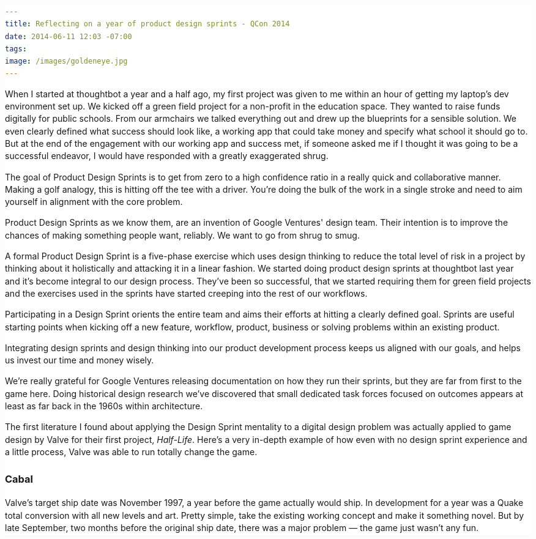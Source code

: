 ```yaml
---
title: Reflecting on a year of product design sprints - QCon 2014
date: 2014-06-11 12:03 -07:00
tags:
image: /images/goldeneye.jpg
---
```


When I started at thoughtbot a year and a half ago, my first project was given to me within an hour of getting my laptop’s dev environment set up. We kicked off a green field project for a non-profit in the education space. They wanted to raise funds digitally for public schools. From our armchairs we talked everything out and drew up the blueprints for a sensible solution. We even clearly defined what success should look like, a working app that could take money and specify what school it should go to. But at the end of the engagement with our working app and success met, if someone asked me if I thought it was going to be a successful endeavor, I would have responded with a greatly exaggerated shrug.

The goal of Product Design Sprints is to get from zero to a high confidence ratio in a really quick and collaborative manner. Making a golf analogy, this is hitting off the tee with a driver. You’re doing the bulk of the work in a single stroke and need to aim yourself in alignment with the core problem.

Product Design Sprints as we know them, are an invention of Google Ventures' design team. Their intention is to improve the chances of making something people want, reliably. We want to go from shrug to smug.

A formal Product Design Sprint is a five-phase exercise which uses design thinking to reduce the total level of risk in a project by thinking about it holistically and attacking it in a linear fashion. We started doing product design sprints at thoughtbot last year and it’s become integral to our design process. They’ve been so successful, that we started requiring them for green field projects and the exercises used in the sprints have started creeping into the rest of our workflows.

Participating in a Design Sprint orients the entire team and aims their efforts at hitting a clearly defined goal. Sprints are useful starting points when kicking off a new feature, workflow, product, business or solving problems within an existing product.

Integrating design sprints and design thinking into our product development process keeps us aligned with our goals, and helps us invest our time and money wisely.

We’re really grateful for Google Ventures releasing documentation on how they run their sprints, but they are far from first to the game here. Doing historical design research we’ve discovered that small dedicated task forces focused on outcomes appears at least as far back in the 1960s within architecture.

The first literature I found about applying the Design Sprint mentality to a digital design problem was actually applied to game design by Valve for their first project, _Half-Life_. Here’s a very in-depth example of how even with no design sprint experience and a little process, Valve was able to run totally change the game.

### Cabal

Valve’s target ship date was November 1997, a year before the game actually would ship. In development for a year was a Quake total conversion with all new levels and art. Pretty simple, take the existing working concept and make it something novel. But by late September, two months before the original ship date, there was a major problem — the game just wasn’t any fun.
